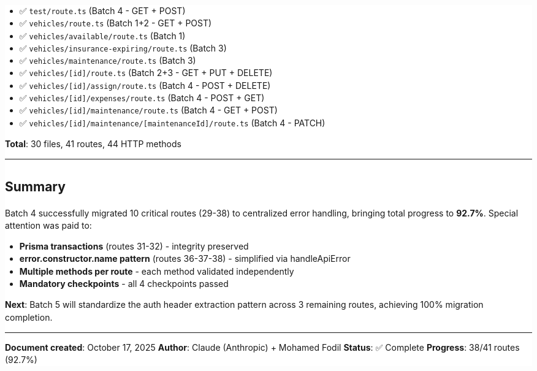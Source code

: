 - ✅ `test/route.ts` (Batch 4 - GET + POST)
- ✅ `vehicles/route.ts` (Batch 1+2 - GET + POST)
- ✅ `vehicles/available/route.ts` (Batch 1)
- ✅ `vehicles/insurance-expiring/route.ts` (Batch 3)
- ✅ `vehicles/maintenance/route.ts` (Batch 3)
- ✅ `vehicles/[id]/route.ts` (Batch 2+3 - GET + PUT + DELETE)
- ✅ `vehicles/[id]/assign/route.ts` (Batch 4 - POST + DELETE)
- ✅ `vehicles/[id]/expenses/route.ts` (Batch 4 - POST + GET)
- ✅ `vehicles/[id]/maintenance/route.ts` (Batch 4 - GET + POST)
- ✅ `vehicles/[id]/maintenance/[maintenanceId]/route.ts` (Batch 4 - PATCH)

**Total**: 30 files, 41 routes, 44 HTTP methods

---

## Summary

Batch 4 successfully migrated 10 critical routes (29-38) to centralized error handling, bringing total progress to **92.7%**. Special attention was paid to:

- **Prisma transactions** (routes 31-32) - integrity preserved
- **error.constructor.name pattern** (routes 36-37-38) - simplified via handleApiError
- **Multiple methods per route** - each method validated independently
- **Mandatory checkpoints** - all 4 checkpoints passed

**Next**: Batch 5 will standardize the auth header extraction pattern across 3 remaining routes, achieving 100% migration completion.

---

**Document created**: October 17, 2025
**Author**: Claude (Anthropic) + Mohamed Fodil
**Status**: ✅ Complete
**Progress**: 38/41 routes (92.7%)
